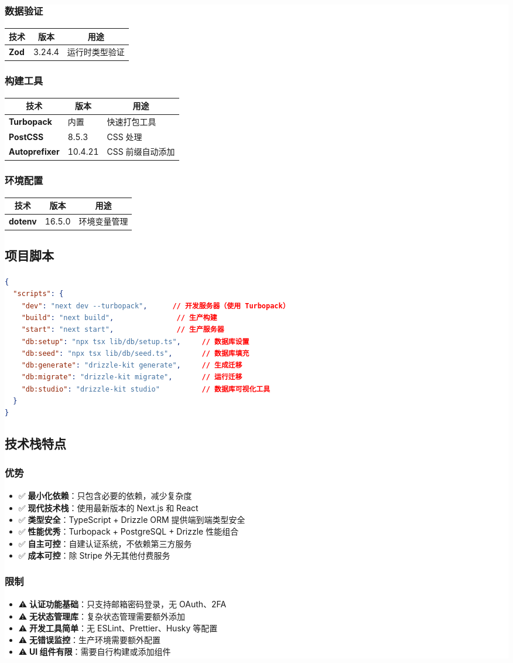 ### 数据验证

| 技术 | 版本 | 用途 |
|------|------|------|
| **Zod** | 3.24.4 | 运行时类型验证 |

### 构建工具

| 技术 | 版本 | 用途 |
|------|------|------|
| **Turbopack** | 内置 | 快速打包工具 |
| **PostCSS** | 8.5.3 | CSS 处理 |
| **Autoprefixer** | 10.4.21 | CSS 前缀自动添加 |

### 环境配置

| 技术 | 版本 | 用途 |
|------|------|------|
| **dotenv** | 16.5.0 | 环境变量管理 |

## 项目脚本

```json
{
  "scripts": {
    "dev": "next dev --turbopack",      // 开发服务器（使用 Turbopack）
    "build": "next build",               // 生产构建
    "start": "next start",               // 生产服务器
    "db:setup": "npx tsx lib/db/setup.ts",     // 数据库设置
    "db:seed": "npx tsx lib/db/seed.ts",       // 数据库填充
    "db:generate": "drizzle-kit generate",     // 生成迁移
    "db:migrate": "drizzle-kit migrate",       // 运行迁移
    "db:studio": "drizzle-kit studio"          // 数据库可视化工具
  }
}
```

## 技术栈特点

### 优势
- ✅ **最小化依赖**：只包含必要的依赖，减少复杂度
- ✅ **现代技术栈**：使用最新版本的 Next.js 和 React
- ✅ **类型安全**：TypeScript + Drizzle ORM 提供端到端类型安全
- ✅ **性能优秀**：Turbopack + PostgreSQL + Drizzle 性能组合
- ✅ **自主可控**：自建认证系统，不依赖第三方服务
- ✅ **成本可控**：除 Stripe 外无其他付费服务

### 限制
- ⚠️ **认证功能基础**：只支持邮箱密码登录，无 OAuth、2FA
- ⚠️ **无状态管理库**：复杂状态管理需要额外添加
- ⚠️ **开发工具简单**：无 ESLint、Prettier、Husky 等配置
- ⚠️ **无错误监控**：生产环境需要额外配置
- ⚠️ **UI 组件有限**：需要自行构建或添加组件
